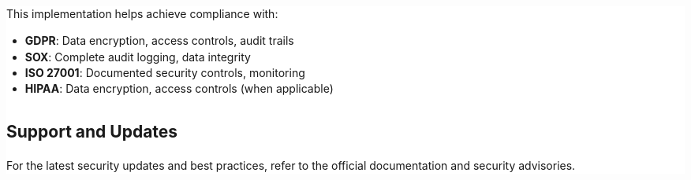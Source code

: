 This implementation helps achieve compliance with:

- **GDPR**: Data encryption, access controls, audit trails
- **SOX**: Complete audit logging, data integrity
- **ISO 27001**: Documented security controls, monitoring
- **HIPAA**: Data encryption, access controls (when applicable)

## Support and Updates

For the latest security updates and best practices, refer to the official documentation and security advisories.